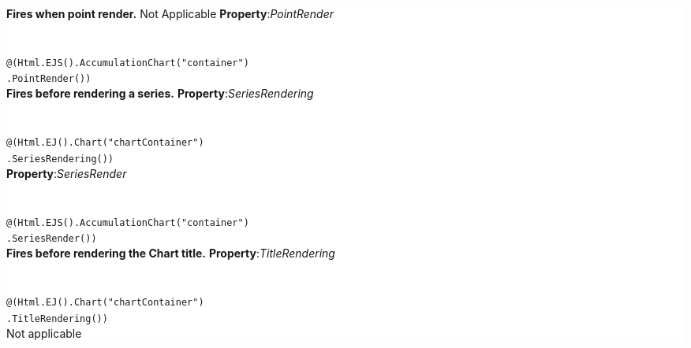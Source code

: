 <tr>
<td><b>Fires when point render.</b></td>
<td>
Not Applicable
</td>
<td>
<b>Property</b>:<i>PointRender </i>
</br>
</br>
<code>
@(Html.EJS().AccumulationChart("container")
.PointRender())
</code>
</td>
</tr>

<tr>
<td><b>Fires before rendering a series.</b></td>
<td>
<b>Property</b>:<i>SeriesRendering</i>
</br>
</br>
<code>
@(Html.EJ().Chart("chartContainer")
.SeriesRendering())
</code>
</td>
<td>
<b>Property</b>:<i>SeriesRender </i>
</br>
</br>
<code>
@(Html.EJS().AccumulationChart("container")
.SeriesRender())
</code>
</td>
</tr>

<tr>
<td><b>Fires before rendering the Chart title.</b></td>
<td>
<b>Property</b>:<i>TitleRendering</i>
</br>
</br>
<code>
@(Html.EJ().Chart("chartContainer")
.TitleRendering())
</code>
</td>
<td>
Not applicable
</td>
</tr>
